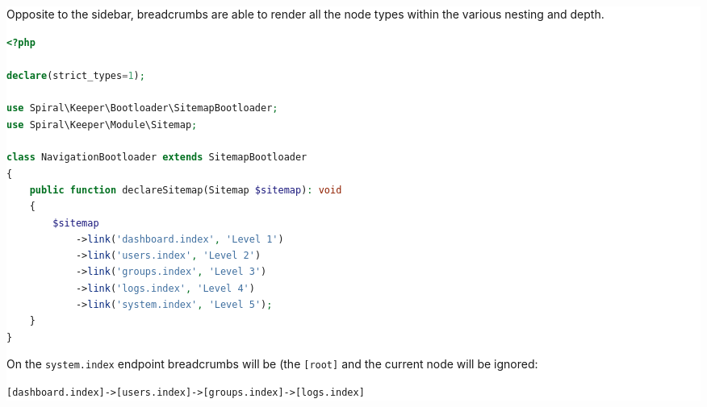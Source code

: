 Opposite to the sidebar, breadcrumbs are able to render all the node types within the various nesting and depth.

```php
<?php

declare(strict_types=1);

use Spiral\Keeper\Bootloader\SitemapBootloader;
use Spiral\Keeper\Module\Sitemap;

class NavigationBootloader extends SitemapBootloader
{
    public function declareSitemap(Sitemap $sitemap): void
    {
        $sitemap
            ->link('dashboard.index', 'Level 1')
            ->link('users.index', 'Level 2')
            ->link('groups.index', 'Level 3')
            ->link('logs.index', 'Level 4')
            ->link('system.index', 'Level 5');
    }
}
```

On the `system.index` endpoint breadcrumbs will be (the `[root]` and the current node will be ignored:

```
[dashboard.index]->[users.index]->[groups.index]->[logs.index]
```
